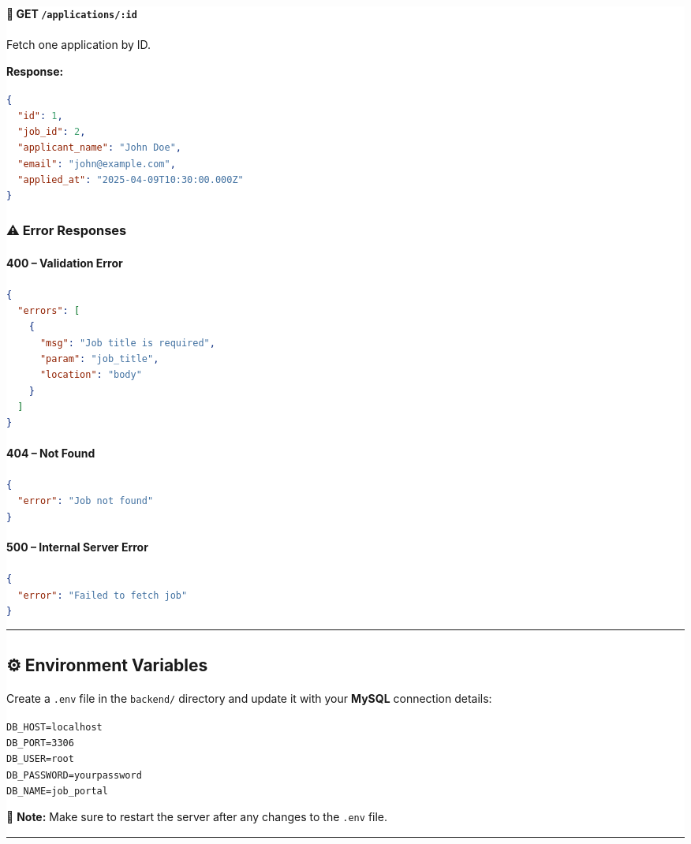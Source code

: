 #### 📘 GET `/applications/:id`
Fetch one application by ID.

**Response:**
```json
{
  "id": 1,
  "job_id": 2,
  "applicant_name": "John Doe",
  "email": "john@example.com",
  "applied_at": "2025-04-09T10:30:00.000Z"
}
```

### ⚠️ Error Responses

#### 400 – Validation Error
```json
{
  "errors": [
    {
      "msg": "Job title is required",
      "param": "job_title",
      "location": "body"
    }
  ]
}
```

#### 404 – Not Found
```json
{
  "error": "Job not found"
}
```

#### 500 – Internal Server Error
```json
{
  "error": "Failed to fetch job"
}
```

---

## ⚙️ Environment Variables

Create a `.env` file in the `backend/` directory and update it with your **MySQL** connection details:

```env
DB_HOST=localhost
DB_PORT=3306
DB_USER=root
DB_PASSWORD=yourpassword
DB_NAME=job_portal
```

📌 **Note:** Make sure to restart the server after any changes to the `.env` file.

---


